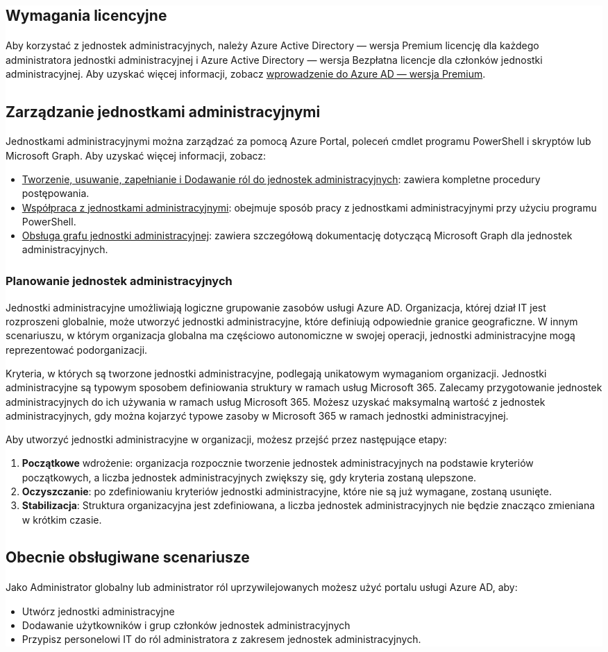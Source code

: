 ## <a name="license-requirements"></a>Wymagania licencyjne

Aby korzystać z jednostek administracyjnych, należy Azure Active Directory — wersja Premium licencję dla każdego administratora jednostki administracyjnej i Azure Active Directory — wersja Bezpłatna licencje dla członków jednostki administracyjnej. Aby uzyskać więcej informacji, zobacz [wprowadzenie do Azure AD — wersja Premium](../fundamentals/active-directory-get-started-premium.md).

## <a name="manage-administrative-units"></a>Zarządzanie jednostkami administracyjnymi

Jednostkami administracyjnymi można zarządzać za pomocą Azure Portal, poleceń cmdlet programu PowerShell i skryptów lub Microsoft Graph. Aby uzyskać więcej informacji, zobacz:

- [Tworzenie, usuwanie, zapełnianie i Dodawanie ról do jednostek administracyjnych](admin-units-manage.md): zawiera kompletne procedury postępowania.
- [Współpraca z jednostkami administracyjnymi](/powershell/azure/active-directory/working-with-administrative-units): obejmuje sposób pracy z jednostkami administracyjnymi przy użyciu programu PowerShell.
- [Obsługa grafu jednostki administracyjnej](/graph/api/resources/administrativeunit): zawiera szczegółową dokumentację dotyczącą Microsoft Graph dla jednostek administracyjnych.

### <a name="plan-your-administrative-units"></a>Planowanie jednostek administracyjnych

Jednostki administracyjne umożliwiają logiczne grupowanie zasobów usługi Azure AD. Organizacja, której dział IT jest rozproszeni globalnie, może utworzyć jednostki administracyjne, które definiują odpowiednie granice geograficzne. W innym scenariuszu, w którym organizacja globalna ma częściowo autonomiczne w swojej operacji, jednostki administracyjne mogą reprezentować podorganizacji.

Kryteria, w których są tworzone jednostki administracyjne, podlegają unikatowym wymaganiom organizacji. Jednostki administracyjne są typowym sposobem definiowania struktury w ramach usług Microsoft 365. Zalecamy przygotowanie jednostek administracyjnych do ich używania w ramach usług Microsoft 365. Możesz uzyskać maksymalną wartość z jednostek administracyjnych, gdy można kojarzyć typowe zasoby w Microsoft 365 w ramach jednostki administracyjnej.

Aby utworzyć jednostki administracyjne w organizacji, możesz przejść przez następujące etapy:

1. **Początkowe** wdrożenie: organizacja rozpocznie tworzenie jednostek administracyjnych na podstawie kryteriów początkowych, a liczba jednostek administracyjnych zwiększy się, gdy kryteria zostaną ulepszone.
1. **Oczyszczanie**: po zdefiniowaniu kryteriów jednostki administracyjne, które nie są już wymagane, zostaną usunięte.
1. **Stabilizacja**: Struktura organizacyjna jest zdefiniowana, a liczba jednostek administracyjnych nie będzie znacząco zmieniana w krótkim czasie.

## <a name="currently-supported-scenarios"></a>Obecnie obsługiwane scenariusze

Jako Administrator globalny lub administrator ról uprzywilejowanych możesz użyć portalu usługi Azure AD, aby:

- Utwórz jednostki administracyjne
- Dodawanie użytkowników i grup członków jednostek administracyjnych
- Przypisz personelowi IT do ról administratora z zakresem jednostek administracyjnych.
